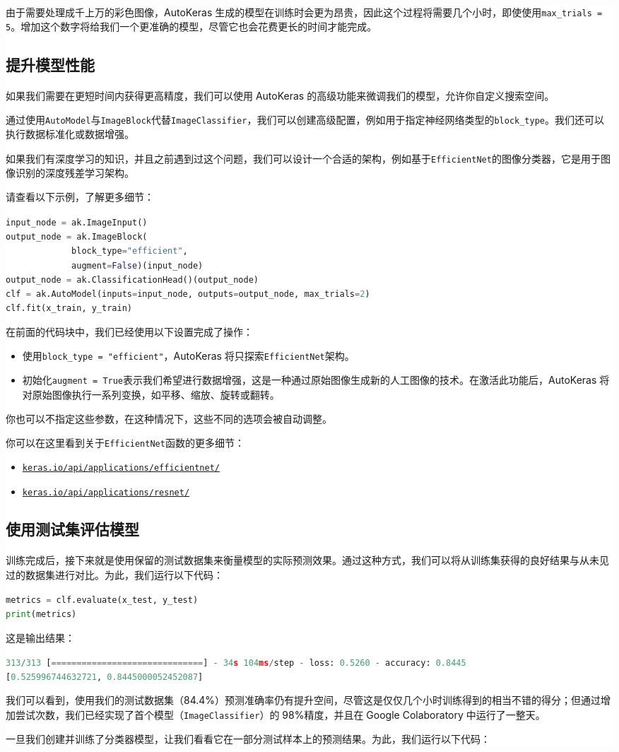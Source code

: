 由于需要处理成千上万的彩色图像，AutoKeras 生成的模型在训练时会更为昂贵，因此这个过程将需要几个小时，即使使用`max_trials = 5`。增加这个数字将给我们一个更准确的模型，尽管它也会花费更长的时间才能完成。

## 提升模型性能

如果我们需要在更短时间内获得更高精度，我们可以使用 AutoKeras 的高级功能来微调我们的模型，允许你自定义搜索空间。

通过使用`AutoModel`与`ImageBlock`代替`ImageClassifier`，我们可以创建高级配置，例如用于指定神经网络类型的`block_type`。我们还可以执行数据标准化或数据增强。

如果我们有深度学习的知识，并且之前遇到过这个问题，我们可以设计一个合适的架构，例如基于`EfficientNet`的图像分类器，它是用于图像识别的深度残差学习架构。

请查看以下示例，了解更多细节：

```py
input_node = ak.ImageInput()
output_node = ak.ImageBlock(
             block_type="efficient",
             augment=False)(input_node)
output_node = ak.ClassificationHead()(output_node)
clf = ak.AutoModel(inputs=input_node, outputs=output_node, max_trials=2)
clf.fit(x_train, y_train)
```

在前面的代码块中，我们已经使用以下设置完成了操作：

+   使用`block_type = "efficient"`，AutoKeras 将只探索`EfficientNet`架构。

+   初始化`augment = True`表示我们希望进行数据增强，这是一种通过原始图像生成新的人工图像的技术。在激活此功能后，AutoKeras 将对原始图像执行一系列变换，如平移、缩放、旋转或翻转。

你也可以不指定这些参数，在这种情况下，这些不同的选项会被自动调整。

你可以在这里看到关于`EfficientNet`函数的更多细节：

+   [`keras.io/api/applications/efficientnet/`](https://keras.io/api/applications/efficientnet/)

+   [`keras.io/api/applications/resnet/`](https://keras.io/api/applications/resnet/)

## 使用测试集评估模型

训练完成后，接下来就是使用保留的测试数据集来衡量模型的实际预测效果。通过这种方式，我们可以将从训练集获得的良好结果与从未见过的数据集进行对比。为此，我们运行以下代码：

```py
metrics = clf.evaluate(x_test, y_test)
print(metrics)
```

这是输出结果：

```py
313/313 [==============================] - 34s 104ms/step - loss: 0.5260 - accuracy: 0.8445
[0.525996744632721, 0.8445000052452087]
```

我们可以看到，使用我们的测试数据集（84.4%）预测准确率仍有提升空间，尽管这是仅仅几个小时训练得到的相当不错的得分；但通过增加尝试次数，我们已经实现了首个模型（`ImageClassifier`）的 98%精度，并且在 Google Colaboratory 中运行了一整天。

一旦我们创建并训练了分类器模型，让我们看看它在一部分测试样本上的预测结果。为此，我们运行以下代码：
